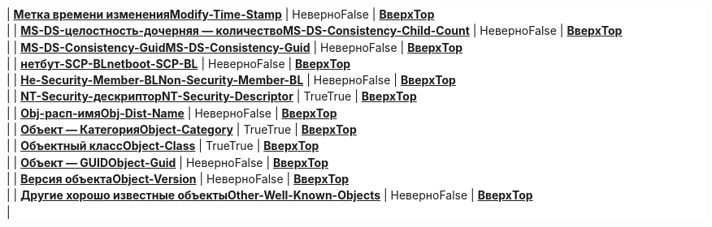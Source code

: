| [<span data-ttu-id="ee8cb-256">**Метка времени изменения**</span><span class="sxs-lookup"><span data-stu-id="ee8cb-256">**Modify-Time-Stamp**</span></span>](a-modifytimestamp.md)                            | <span data-ttu-id="ee8cb-257">Неверно</span><span class="sxs-lookup"><span data-stu-id="ee8cb-257">False</span></span>     | [<span data-ttu-id="ee8cb-258">**Вверх**</span><span class="sxs-lookup"><span data-stu-id="ee8cb-258">**Top**</span></span>](c-top.md)<br/> |
| [<span data-ttu-id="ee8cb-259">**MS-DS-целостность-дочерняя — количество**</span><span class="sxs-lookup"><span data-stu-id="ee8cb-259">**MS-DS-Consistency-Child-Count**</span></span>](a-ms-ds-consistencychildcount.md)    | <span data-ttu-id="ee8cb-260">Неверно</span><span class="sxs-lookup"><span data-stu-id="ee8cb-260">False</span></span>     | [<span data-ttu-id="ee8cb-261">**Вверх**</span><span class="sxs-lookup"><span data-stu-id="ee8cb-261">**Top**</span></span>](c-top.md)<br/> |
| [<span data-ttu-id="ee8cb-262">**MS-DS-Consistencу-Guid**</span><span class="sxs-lookup"><span data-stu-id="ee8cb-262">**MS-DS-Consistency-Guid**</span></span>](a-ms-ds-consistencyguid.md)                 | <span data-ttu-id="ee8cb-263">Неверно</span><span class="sxs-lookup"><span data-stu-id="ee8cb-263">False</span></span>     | [<span data-ttu-id="ee8cb-264">**Вверх**</span><span class="sxs-lookup"><span data-stu-id="ee8cb-264">**Top**</span></span>](c-top.md)<br/> |
| [<span data-ttu-id="ee8cb-265">**нетбут-SCP-BL**</span><span class="sxs-lookup"><span data-stu-id="ee8cb-265">**netboot-SCP-BL**</span></span>](a-netbootscpbl.md)                                  | <span data-ttu-id="ee8cb-266">Неверно</span><span class="sxs-lookup"><span data-stu-id="ee8cb-266">False</span></span>     | [<span data-ttu-id="ee8cb-267">**Вверх**</span><span class="sxs-lookup"><span data-stu-id="ee8cb-267">**Top**</span></span>](c-top.md)<br/> |
| [<span data-ttu-id="ee8cb-268">**Не-Security-Member-BL**</span><span class="sxs-lookup"><span data-stu-id="ee8cb-268">**Non-Security-Member-BL**</span></span>](a-nonsecuritymemberbl.md)                   | <span data-ttu-id="ee8cb-269">Неверно</span><span class="sxs-lookup"><span data-stu-id="ee8cb-269">False</span></span>     | [<span data-ttu-id="ee8cb-270">**Вверх**</span><span class="sxs-lookup"><span data-stu-id="ee8cb-270">**Top**</span></span>](c-top.md)<br/> |
| [<span data-ttu-id="ee8cb-271">**NT-Security-дескриптор**</span><span class="sxs-lookup"><span data-stu-id="ee8cb-271">**NT-Security-Descriptor**</span></span>](a-ntsecuritydescriptor.md)                  | <span data-ttu-id="ee8cb-272">True</span><span class="sxs-lookup"><span data-stu-id="ee8cb-272">True</span></span>      | [<span data-ttu-id="ee8cb-273">**Вверх**</span><span class="sxs-lookup"><span data-stu-id="ee8cb-273">**Top**</span></span>](c-top.md)<br/> |
| [<span data-ttu-id="ee8cb-274">**Obj-расп-имя**</span><span class="sxs-lookup"><span data-stu-id="ee8cb-274">**Obj-Dist-Name**</span></span>](a-distinguishedname.md)                              | <span data-ttu-id="ee8cb-275">Неверно</span><span class="sxs-lookup"><span data-stu-id="ee8cb-275">False</span></span>     | [<span data-ttu-id="ee8cb-276">**Вверх**</span><span class="sxs-lookup"><span data-stu-id="ee8cb-276">**Top**</span></span>](c-top.md)<br/> |
| [<span data-ttu-id="ee8cb-277">**Объект — Категория**</span><span class="sxs-lookup"><span data-stu-id="ee8cb-277">**Object-Category**</span></span>](a-objectcategory.md)                               | <span data-ttu-id="ee8cb-278">True</span><span class="sxs-lookup"><span data-stu-id="ee8cb-278">True</span></span>      | [<span data-ttu-id="ee8cb-279">**Вверх**</span><span class="sxs-lookup"><span data-stu-id="ee8cb-279">**Top**</span></span>](c-top.md)<br/> |
| [<span data-ttu-id="ee8cb-280">**Объектный класс**</span><span class="sxs-lookup"><span data-stu-id="ee8cb-280">**Object-Class**</span></span>](a-objectclass.md)                                     | <span data-ttu-id="ee8cb-281">True</span><span class="sxs-lookup"><span data-stu-id="ee8cb-281">True</span></span>      | [<span data-ttu-id="ee8cb-282">**Вверх**</span><span class="sxs-lookup"><span data-stu-id="ee8cb-282">**Top**</span></span>](c-top.md)<br/> |
| [<span data-ttu-id="ee8cb-283">**Объект — GUID**</span><span class="sxs-lookup"><span data-stu-id="ee8cb-283">**Object-Guid**</span></span>](a-objectguid.md)                                       | <span data-ttu-id="ee8cb-284">Неверно</span><span class="sxs-lookup"><span data-stu-id="ee8cb-284">False</span></span>     | [<span data-ttu-id="ee8cb-285">**Вверх**</span><span class="sxs-lookup"><span data-stu-id="ee8cb-285">**Top**</span></span>](c-top.md)<br/> |
| [<span data-ttu-id="ee8cb-286">**Версия объекта**</span><span class="sxs-lookup"><span data-stu-id="ee8cb-286">**Object-Version**</span></span>](a-objectversion.md)                                 | <span data-ttu-id="ee8cb-287">Неверно</span><span class="sxs-lookup"><span data-stu-id="ee8cb-287">False</span></span>     | [<span data-ttu-id="ee8cb-288">**Вверх**</span><span class="sxs-lookup"><span data-stu-id="ee8cb-288">**Top**</span></span>](c-top.md)<br/> |
| [<span data-ttu-id="ee8cb-289">**Другие хорошо известные объекты**</span><span class="sxs-lookup"><span data-stu-id="ee8cb-289">**Other-Well-Known-Objects**</span></span>](a-otherwellknownobjects.md)               | <span data-ttu-id="ee8cb-290">Неверно</span><span class="sxs-lookup"><span data-stu-id="ee8cb-290">False</span></span>     | [<span data-ttu-id="ee8cb-291">**Вверх**</span><span class="sxs-lookup"><span data-stu-id="ee8cb-291">**Top**</span></span>](c-top.md)<br/> |
